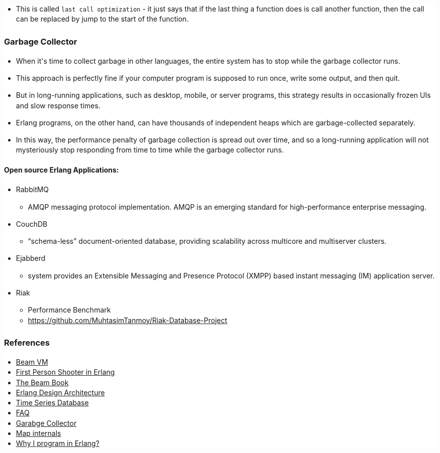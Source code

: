 - This is called `last call optimization` - it just says that if the last thing a function does is call another function, then the call can be replaced by jump to the start of the function.


### Garbage Collector

- When it's time to collect garbage in other languages, the entire system has to stop while the garbage collector runs.

- This approach is perfectly fine if your computer program is supposed to run once, write some output, and then quit. 

- But in long-running applications, such as desktop, mobile, or server programs, this strategy results in occasionally frozen UIs and slow response times.

- Erlang programs, on the other hand, can have thousands of independent heaps which are garbage-collected separately. 
- In this way, the performance penalty of garbage collection is spread out over time, and so a long-running application will not mysteriously stop responding from time to time while the garbage collector runs.



#### Open source Erlang Applications:

- RabbitMQ
    - AMQP messaging protocol implementation. AMQP is an emerging standard for high-performance enterprise messaging.

- CouchDB
    - “schema-less” document-oriented database, providing scalability across multicore and multiserver clusters.

- Ejabberd
    - system provides an Extensible Messaging and Presence Protocol (XMPP) based instant messaging (IM) application server.

- Riak
    - Performance Benchmark
    - https://github.com/MuhtasimTanmoy/Riak-Database-Project

### References
- [Beam VM](http://www.erlang-factory.com/upload/presentations/708/HitchhikersTouroftheBEAM.pdf)
- [First Person Shooter in Erlang](http://www.erlang-factory.com/upload/presentations/395/ErlangandFirst-PersonShooters.pdf)
- [The Beam Book](https://blog.stenmans.org/theBeamBook)
- [Erlang Design Architecture](https://stackoverflow.com/questions/7307634/how-do-you-design-the-architecture-of-an-erlang-otp-based-distributed-fault-tole/7308218#7308218)
- [Time Series Database](https://github.com/dalmatinerdb/dalmatinerdb)
- [FAQ](https://www.erlang.org/faq/academic.html)
- [Garabge Collector](https://www.erlang-solutions.com/blog/erlang-garbage-collector)
- [Map internals](https://vimeo.com/69950294)
- [Why I program in Erlang?]( https://www.evanmiller.org/why-i-program-in-erlang.html)